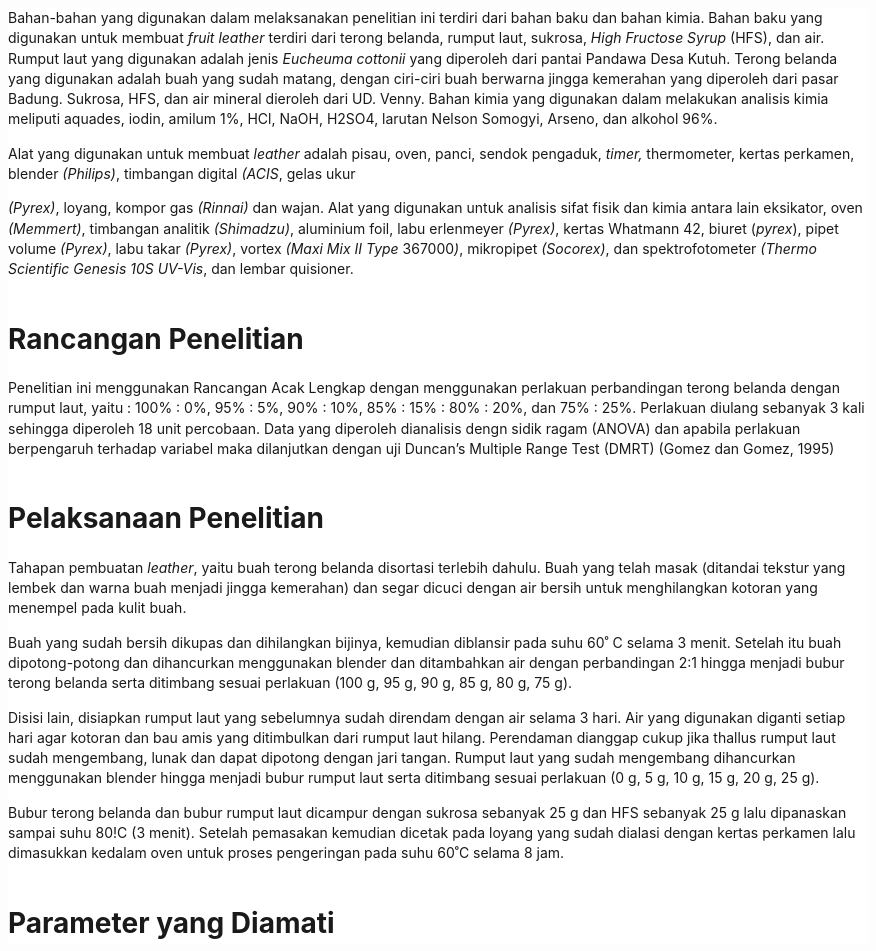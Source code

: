 <p><span class="font2">Bahan-bahan yang digunakan dalam melaksanakan penelitian ini terdiri dari bahan baku dan bahan kimia. Bahan baku yang digunakan untuk membuat </span><span class="font2" style="font-style:italic;">fruit leather</span><span class="font2"> terdiri dari terong belanda, rumput laut, sukrosa, </span><span class="font2" style="font-style:italic;">High Fructose Syrup</span><span class="font2"> (HFS), dan air. Rumput laut yang digunakan adalah jenis </span><span class="font2" style="font-style:italic;">Eucheuma cottonii</span><span class="font2"> yang diperoleh dari pantai Pandawa Desa Kutuh. Terong belanda yang digunakan adalah buah yang sudah matang, dengan ciri-ciri buah berwarna jingga kemerahan yang diperoleh dari pasar Badung. Sukrosa, HFS, dan air mineral dieroleh dari UD. Venny. Bahan kimia yang digunakan dalam melakukan analisis kimia meliputi aquades, iodin, amilum 1%, HCl, NaOH, H</span><span class="font0">2</span><span class="font2">SO</span><span class="font0">4</span><span class="font2">, larutan Nelson Somogyi, Arseno, dan alkohol 96%.</span></p>
<p><span class="font2">Alat yang digunakan untuk membuat </span><span class="font2" style="font-style:italic;">leather</span><span class="font2"> adalah pisau, oven, panci, sendok pengaduk, </span><span class="font2" style="font-style:italic;">timer,</span><span class="font2"> thermometer, kertas perkamen, blender </span><span class="font2" style="font-style:italic;">(Philips)</span><span class="font2">, timbangan digital </span><span class="font2" style="font-style:italic;">(ACIS</span><span class="font2">, gelas ukur</span></p>
<p><span class="font2" style="font-style:italic;">(Pyrex)</span><span class="font2">, loyang, kompor gas </span><span class="font2" style="font-style:italic;">(Rinnai)</span><span class="font2"> dan wajan. Alat yang digunakan untuk analisis sifat fisik dan kimia antara lain eksikator, oven </span><span class="font2" style="font-style:italic;">(Memmert)</span><span class="font2">, timbangan analitik </span><span class="font2" style="font-style:italic;">(Shimadzu)</span><span class="font2">, aluminium foil, labu erlenmeyer </span><span class="font2" style="font-style:italic;">(Pyrex)</span><span class="font2">, kertas Whatmann 42, biuret (</span><span class="font2" style="font-style:italic;">pyrex</span><span class="font2">), pipet volume </span><span class="font2" style="font-style:italic;">(Pyrex)</span><span class="font2">, labu takar </span><span class="font2" style="font-style:italic;">(Pyrex)</span><span class="font2">, vortex </span><span class="font2" style="font-style:italic;">(Maxi Mix II Type </span><span class="font2">367000</span><span class="font2" style="font-style:italic;">)</span><span class="font2">, mikropipet </span><span class="font2" style="font-style:italic;">(Socorex)</span><span class="font2">, dan spektrofotometer </span><span class="font2" style="font-style:italic;">(Thermo Scientific Genesis 10S UV-Vis</span><span class="font2">, dan lembar quisioner.</span></p>
<h1><a name="bookmark4"></a><span class="font2" style="font-weight:bold;"><a name="bookmark5"></a>Rancangan Penelitian</span></h1>
<p><span class="font2">Penelitian ini menggunakan Rancangan Acak Lengkap dengan menggunakan perlakuan perbandingan terong belanda dengan rumput laut, yaitu : 100% : 0%, 95% : 5%, 90% : 10%, 85% : 15% : 80% : 20%, dan 75% : 25%. Perlakuan diulang sebanyak 3 kali sehingga diperoleh 18 unit percobaan. Data yang diperoleh dianalisis dengn sidik ragam (ANOVA) dan apabila perlakuan berpengaruh terhadap variabel maka dilanjutkan dengan uji Duncan’s Multiple Range Test (DMRT) (Gomez dan Gomez, 1995)</span></p>
<h1><a name="bookmark6"></a><span class="font2" style="font-weight:bold;"><a name="bookmark7"></a>Pelaksanaan Penelitian</span></h1>
<p><span class="font2">Tahapan pembuatan </span><span class="font2" style="font-style:italic;">leather</span><span class="font2">, yaitu buah terong belanda disortasi terlebih dahulu. Buah yang telah masak (ditandai tekstur yang lembek dan warna buah menjadi jingga kemerahan) dan segar dicuci dengan air bersih untuk menghilangkan kotoran yang menempel pada kulit buah.</span></p>
<p><span class="font2">Buah yang sudah bersih dikupas dan dihilangkan bijinya, kemudian diblansir pada suhu 60˚ C selama 3 menit. Setelah itu buah dipotong-potong dan dihancurkan menggunakan blender dan ditambahkan air dengan perbandingan 2:1 hingga menjadi bubur terong belanda serta ditimbang sesuai perlakuan (100 g, 95 g, 90 g, 85 g, 80 g, 75 g).</span></p>
<p><span class="font2">Disisi lain, disiapkan rumput laut yang sebelumnya sudah direndam dengan air selama 3 hari. Air yang digunakan diganti setiap hari agar kotoran dan bau amis yang ditimbulkan dari rumput laut hilang. Perendaman dianggap cukup jika thallus rumput laut sudah mengembang, lunak dan dapat dipotong dengan jari tangan. Rumput laut yang sudah mengembang dihancurkan menggunakan blender hingga menjadi bubur rumput laut serta ditimbang sesuai perlakuan (0 g, 5 g, 10 g, 15 g, 20 g, 25 g).</span></p>
<p><span class="font2">Bubur terong belanda dan bubur rumput laut dicampur dengan sukrosa sebanyak 25 g dan HFS sebanyak 25 g lalu dipanaskan sampai suhu 80</span><span class="font1">!</span><span class="font2">C (3 menit). Setelah pemasakan kemudian dicetak pada loyang yang sudah dialasi dengan kertas perkamen lalu dimasukkan kedalam oven untuk proses pengeringan pada suhu 60˚C selama 8 jam.</span></p>
<h1><a name="bookmark8"></a><span class="font2" style="font-weight:bold;"><a name="bookmark9"></a>Parameter yang Diamati</span></h1>